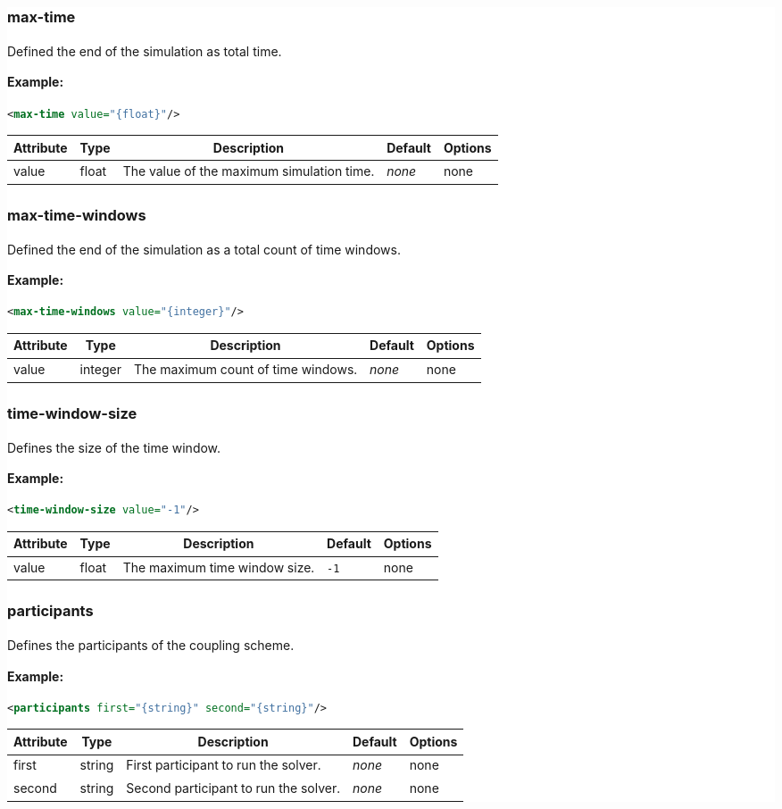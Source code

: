 
### max-time

Defined the end of the simulation as total time.

**Example:**  

```xml
<max-time value="{float}"/>
```

| Attribute | Type | Description | Default | Options |
| --- | --- | --- | --- | --- |
| value | float | The value of the maximum simulation time. | _none_ | none |



### max-time-windows

Defined the end of the simulation as a total count of time windows.

**Example:**  

```xml
<max-time-windows value="{integer}"/>
```

| Attribute | Type | Description | Default | Options |
| --- | --- | --- | --- | --- |
| value | integer | The maximum count of time windows. | _none_ | none |



### time-window-size

Defines the size of the time window.

**Example:**  

```xml
<time-window-size value="-1"/>
```

| Attribute | Type | Description | Default | Options |
| --- | --- | --- | --- | --- |
| value | float | The maximum time window size. | `-1` | none |



### participants

Defines the participants of the coupling scheme.

**Example:**  

```xml
<participants first="{string}" second="{string}"/>
```

| Attribute | Type | Description | Default | Options |
| --- | --- | --- | --- | --- |
| first | string | First participant to run the solver. | _none_ | none |
| second | string | Second participant to run the solver. | _none_ | none |
